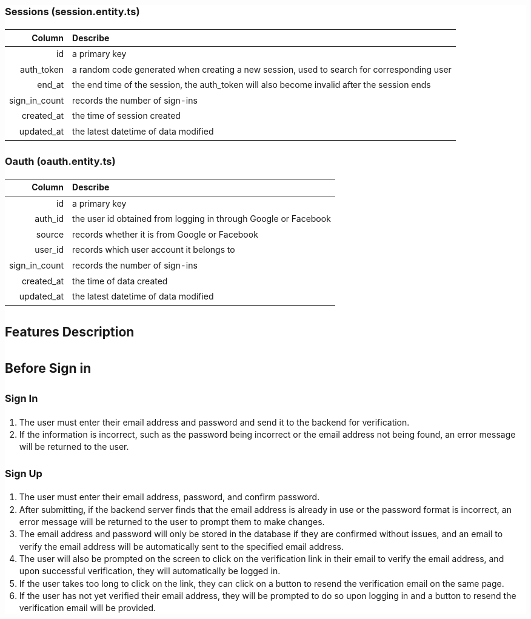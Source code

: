 ### Sessions (session.entity.ts)

| Column  | Describe|
| -------------:|:-------------|
| id          | a primary key|
| auth_token      | a random code generated when creating a new session, used to search for corresponding user |
| end_at | the end time of the session, the auth_token will also become invalid after the session ends |
|sign_in_count| records the number of sign-ins|
|created_at| the time of session created|
|updated_at|the latest datetime of data modified|

### Oauth (oauth.entity.ts)

| Column  | Describe|
| -------------:|:-------------|
| id      |a primary key |
| auth_id | the user id obtained from logging in through Google or Facebook |
| source | records whether it is from Google or Facebook |
| user_id |  records which user account it belongs to|
|sign_in_count| records the number of sign-ins|
|created_at| the time of data created|
|updated_at|the latest datetime of data modified|

## Features Description

## Before Sign in

### Sign In

  1. The user must enter their email address and password and send it to the backend for verification.
  2. If the information is incorrect, such as the password being incorrect or the email address not being found, an error message will be returned to the user.

### Sign Up

  1. The user must enter their email address, password, and confirm password.
  2. After submitting, if the backend server finds that the email address is already in use or the password format is incorrect, an error message will be returned to the user to prompt them to make changes.
  3. The email address and password will only be stored in the database if they are confirmed without issues, and an email to verify the email address will be automatically sent to the specified email address.
  4. The user will also be prompted on the screen to click on the verification link in their email to verify the email address, and upon successful verification, they will automatically be logged in.
  5. If the user takes too long to click on the link, they can click on a button to resend the verification email on the same page.
  6. If the user has not yet verified their email address, they will be prompted to do so upon logging in and a button to resend the verification email will be provided.
